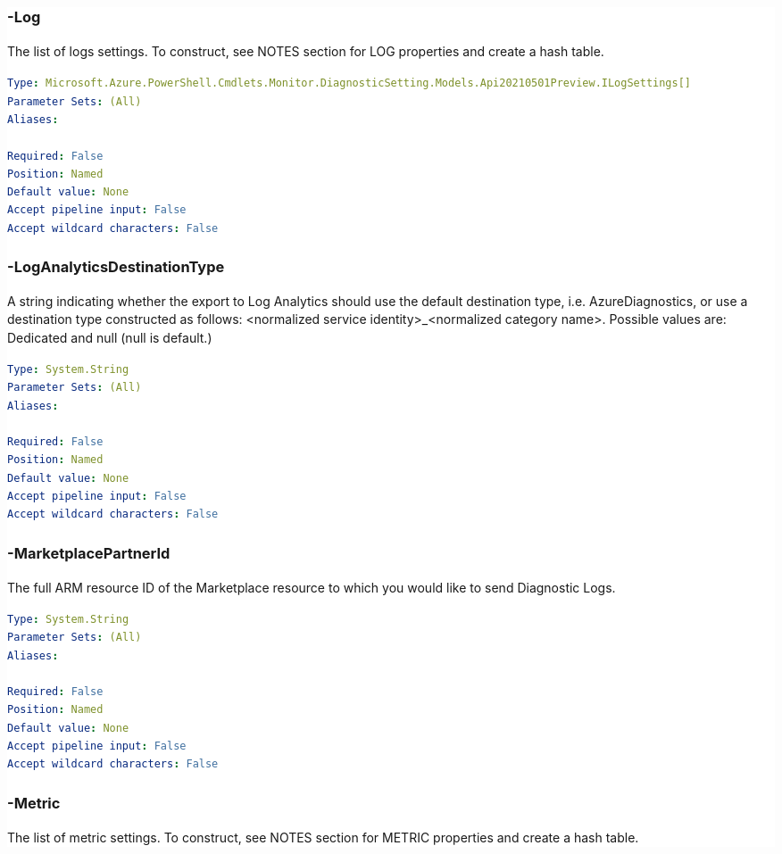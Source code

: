 ### -Log
The list of logs settings.
To construct, see NOTES section for LOG properties and create a hash table.

```yaml
Type: Microsoft.Azure.PowerShell.Cmdlets.Monitor.DiagnosticSetting.Models.Api20210501Preview.ILogSettings[]
Parameter Sets: (All)
Aliases:

Required: False
Position: Named
Default value: None
Accept pipeline input: False
Accept wildcard characters: False
```

### -LogAnalyticsDestinationType
A string indicating whether the export to Log Analytics should use the default destination type, i.e.
AzureDiagnostics, or use a destination type constructed as follows: \<normalized service identity\>_\<normalized category name\>.
Possible values are: Dedicated and null (null is default.)

```yaml
Type: System.String
Parameter Sets: (All)
Aliases:

Required: False
Position: Named
Default value: None
Accept pipeline input: False
Accept wildcard characters: False
```

### -MarketplacePartnerId
The full ARM resource ID of the Marketplace resource to which you would like to send Diagnostic Logs.

```yaml
Type: System.String
Parameter Sets: (All)
Aliases:

Required: False
Position: Named
Default value: None
Accept pipeline input: False
Accept wildcard characters: False
```

### -Metric
The list of metric settings.
To construct, see NOTES section for METRIC properties and create a hash table.
